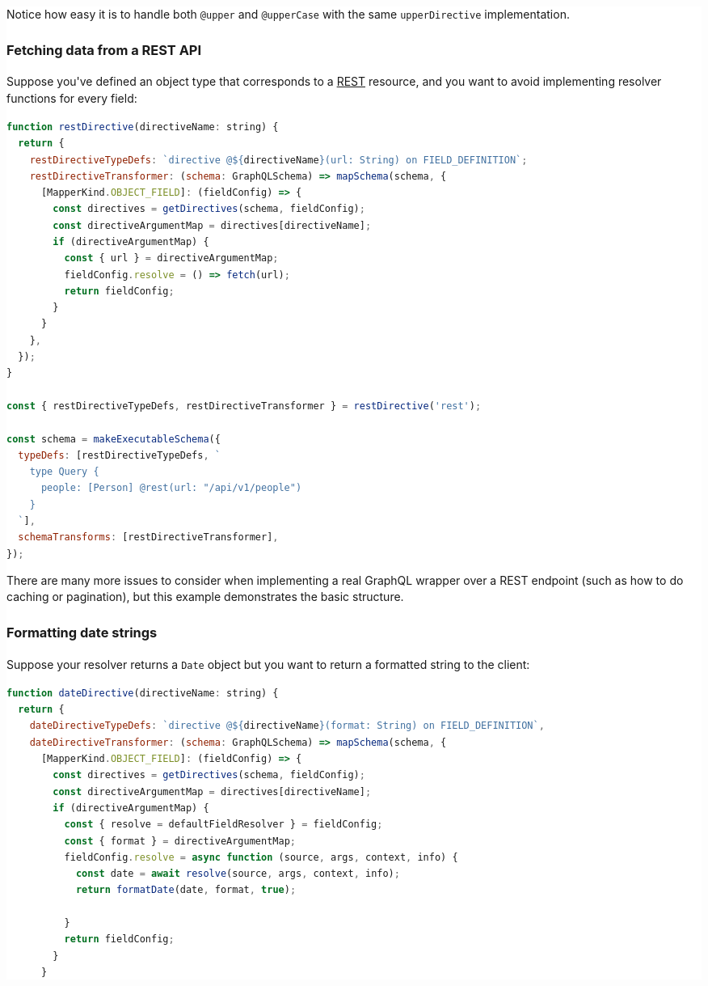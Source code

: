 Notice how easy it is to handle both `@upper` and `@upperCase` with the same `upperDirective` implementation.

### Fetching data from a REST API

Suppose you've defined an object type that corresponds to a [REST](https://en.wikipedia.org/wiki/Representational_state_transfer) resource, and you want to avoid implementing resolver functions for every field:

```js
function restDirective(directiveName: string) {
  return {
    restDirectiveTypeDefs: `directive @${directiveName}(url: String) on FIELD_DEFINITION`;
    restDirectiveTransformer: (schema: GraphQLSchema) => mapSchema(schema, {
      [MapperKind.OBJECT_FIELD]: (fieldConfig) => {
        const directives = getDirectives(schema, fieldConfig);
        const directiveArgumentMap = directives[directiveName];
        if (directiveArgumentMap) {
          const { url } = directiveArgumentMap;
          fieldConfig.resolve = () => fetch(url);
          return fieldConfig;
        }
      }
    },
  });
}

const { restDirectiveTypeDefs, restDirectiveTransformer } = restDirective('rest');

const schema = makeExecutableSchema({
  typeDefs: [restDirectiveTypeDefs, `
    type Query {
      people: [Person] @rest(url: "/api/v1/people")
    }
  `],
  schemaTransforms: [restDirectiveTransformer],
});
```

There are many more issues to consider when implementing a real GraphQL wrapper over a REST endpoint (such as how to do caching or pagination), but this example demonstrates the basic structure.

### Formatting date strings

Suppose your resolver returns a `Date` object but you want to return a formatted string to the client:

```js
function dateDirective(directiveName: string) {
  return {
    dateDirectiveTypeDefs: `directive @${directiveName}(format: String) on FIELD_DEFINITION`,
    dateDirectiveTransformer: (schema: GraphQLSchema) => mapSchema(schema, {
      [MapperKind.OBJECT_FIELD]: (fieldConfig) => {
        const directives = getDirectives(schema, fieldConfig);
        const directiveArgumentMap = directives[directiveName];
        if (directiveArgumentMap) {
          const { resolve = defaultFieldResolver } = fieldConfig;
          const { format } = directiveArgumentMap;
          fieldConfig.resolve = async function (source, args, context, info) {
            const date = await resolve(source, args, context, info);
            return formatDate(date, format, true);

          }
          return fieldConfig;
        }
      }
```